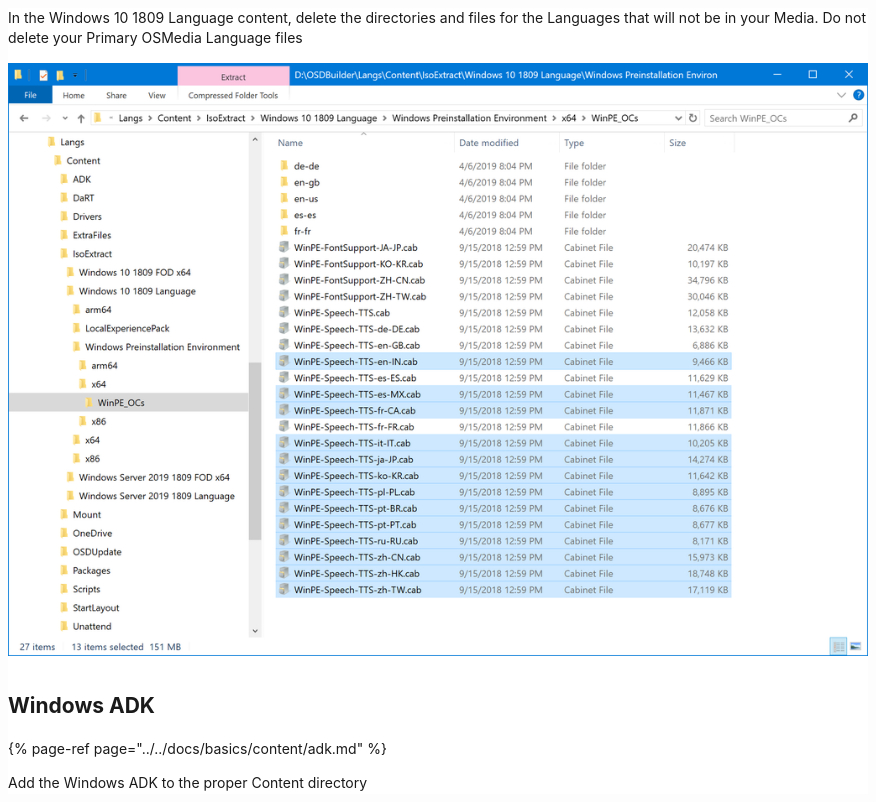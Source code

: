 In the Windows 10 1809 Language content, delete the directories and files for the Languages that will not be in your Media.  Do not delete your Primary OSMedia Language files

![](../../../.gitbook/assets/image%20%28190%29.png)

## Windows ADK

{% page-ref page="../../docs/basics/content/adk.md" %}

Add the Windows ADK to the proper Content directory
